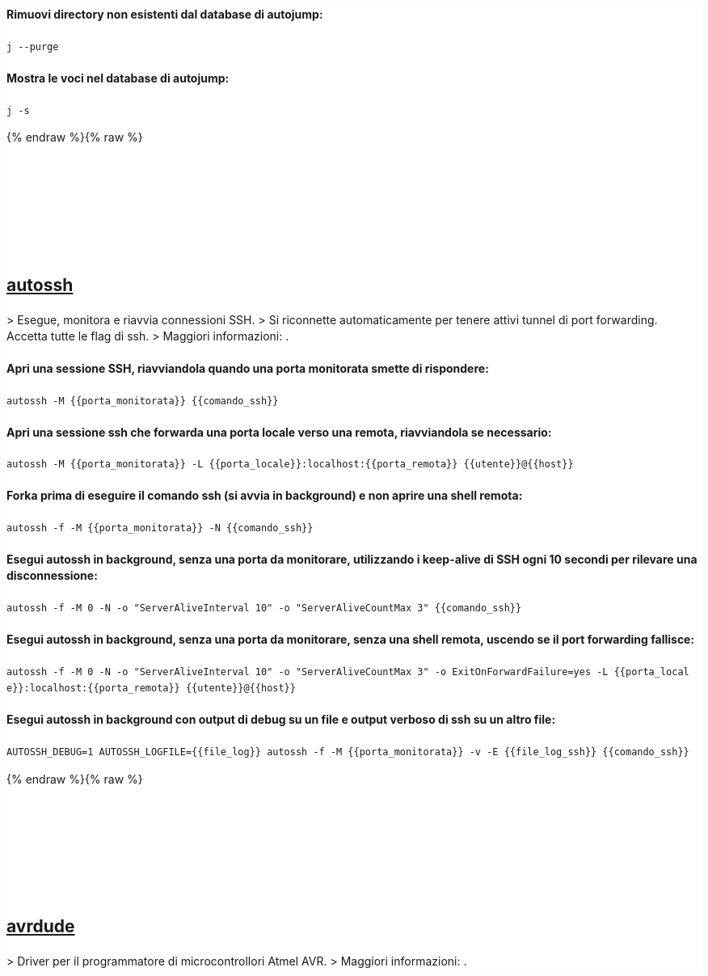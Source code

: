 #### Rimuovi directory non esistenti dal database di autojump:
```shell
j --purge
```
#### Mostra le voci nel database di autojump:
```shell
j -s
```
{% endraw %}{% raw %}
<h2 id="autossh">
  <a href="/it/common/autossh.html">autossh</a> <a href="#autossh"><svg class="icon">
    <use href="/assets/images/unicode_sprite.svg#link" />
  </svg></a>
</h2>
> Esegue, monitora e riavvia connessioni SSH.
> Si riconnette automaticamente per tenere attivi tunnel di port forwarding. Accetta tutte le flag di ssh.
> Maggiori informazioni: <https://harding.motd.ca/autossh>.

#### Apri una sessione SSH, riavviandola quando una porta monitorata smette di rispondere:
```shell
autossh -M {{porta_monitorata}} {{comando_ssh}}
```
#### Apri una sessione ssh che forwarda una porta locale verso una remota, riavviandola se necessario:
```shell
autossh -M {{porta_monitorata}} -L {{porta_locale}}:localhost:{{porta_remota}} {{utente}}@{{host}}
```
#### Forka prima di eseguire il comando ssh (si avvia in background) e non aprire una shell remota:
```shell
autossh -f -M {{porta_monitorata}} -N {{comando_ssh}}
```
#### Esegui autossh in background, senza una porta da monitorare, utilizzando i keep-alive di SSH ogni 10 secondi per rilevare una disconnessione:
```shell
autossh -f -M 0 -N -o "ServerAliveInterval 10" -o "ServerAliveCountMax 3" {{comando_ssh}}
```
#### Esegui autossh in background, senza una porta da monitorare, senza una shell remota, uscendo se il port forwarding fallisce:
```shell
autossh -f -M 0 -N -o "ServerAliveInterval 10" -o "ServerAliveCountMax 3" -o ExitOnForwardFailure=yes -L {{porta_locale}}:localhost:{{porta_remota}} {{utente}}@{{host}}
```
#### Esegui autossh in background con output di debug su un file e output verboso di ssh su un altro file:
```shell
AUTOSSH_DEBUG=1 AUTOSSH_LOGFILE={{file_log}} autossh -f -M {{porta_monitorata}} -v -E {{file_log_ssh}} {{comando_ssh}}
```
{% endraw %}{% raw %}
<h2 id="avrdude">
  <a href="/it/common/avrdude.html">avrdude</a> <a href="#avrdude"><svg class="icon">
    <use href="/assets/images/unicode_sprite.svg#link" />
  </svg></a>
</h2>
> Driver per il programmatore di microcontrollori Atmel AVR.
> Maggiori informazioni: <https://www.nongnu.org/avrdude/>.
